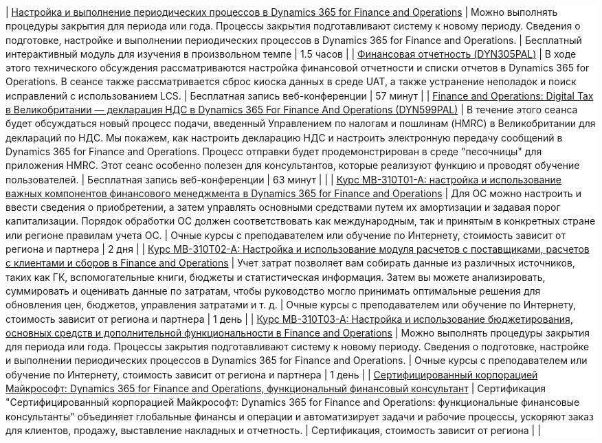 | [Настройка и выполнение периодических процессов в Dynamics 365 for Finance and Operations](https://docs.microsoft.com/en-us/learn/modules/configure-periodic-processes-d365-finance-ops/)                                                          | Можно выполнять процедуры закрытия для периода или года. Процессы закрытия подготавливают систему к новому периоду. Сведения о подготовке, настройке и выполнении периодических процессов в Dynamics 365 for Finance and Operations.                                                                                                                                                                                                                                                | Бесплатный интерактивный модуль для изучения в произвольном темпе                                                 | 1.5 часов  | 
| [Финансовая отчетность (DYN305PAL)](https://community.dynamics.com/365/b/techtalks/posts/financial-reporting-april-25-2017)                                                                                                                    | В ходе этого технического обсуждения рассматриваются настройка финансовой отчетности и списки отчетов в Dynamics 365 for Operations. В сеансе также рассматривается сброс киоска данных в среде UAT, а также устранение неполадок и поиск исправлений с использованием LCS.                                                                                                                                                                                                                                                | Бесплатная запись веб-конференции                                             | 57 минут | 
| [Finance and Operations: Digital Tax в Великобритании — декларация НДС в Dynamics 365 For Finance And Operations (DYN599PAL)](https://community.dynamics.com/365/b/techtalks/posts/finance-and-operations-uk-digital-tax-vat-declaration-in-dynamics-365) | В течение этого сеанса будет обсуждаться новый процесс подачи, введенный Управлением по налогам и пошлинам (HMRC) в Великобритании для деклараций по НДС. Мы покажем, как настроить декларацию НДС и настроить электронную передачу сообщений в Dynamics 365 for Finance and Operations. Процесс отправки будет продемонстрирован в среде "песочницы" для приложения HMRC. Этот сеанс особенно полезен для консультантов, которые реализуют функцию и проводят обучение пользователей. | Бесплатная запись веб-конференции                                             | 63 минут |         |
| [Курс MB-310T01-A: настройка и использование важных компонентов финансового менеджмента в Dynamics 365 for Finance and Operations](https://www.microsoft.com/en-us/learning/course.aspx?cid=MB-310T01)                                           | Для ОС можно настроить и ввести сведения о приобретении, а затем управлять основными средствами путем их амортизации и задавая порог капитализации. Порядок обработки ОС должен соответствовать как международным, так и принятым в конкретных стране или регионе правилам учета ОС.                                                                                                                                                        | Очные курсы с преподавателем или обучение по Интернету, стоимость зависит от региона и партнера |    2 дня  | 
| [Курс MB-310T02-A: Настройка и использование модуля расчетов с поставщиками, расчетов с клиентами и сборов в Finance and Operations](https://www.microsoft.com/en-us/learning/course.aspx?cid=MB-310T02)                                                           | Учет затрат позволяет вам собирать данные из различных источников, таких как ГК, вспомогательные книги, бюджеты и статистическая информация. Затем вы можете анализировать, суммировать и оценивать данные по затратам, чтобы руководство могло принимать оптимальные решения для обновления цен, бюджетов, управления затратами и т. д.                                                                                                                                                              | Очные курсы с преподавателем или обучение по Интернету, стоимость зависит от региона и партнера |     1 день       | 
| [Курс MB-310T03-A: Настройка и использование бюджетирования, основных средств и дополнительной функциональности в Finance and Operations](https://www.microsoft.com/en-us/learning/course.aspx?cid=MB-310T03)                                                   | Можно выполнять процедуры закрытия для периода или года. Процессы закрытия подготавливают систему к новому периоду. Сведения о подготовке, настройке и выполнении периодических процессов в Dynamics 365 for Finance and Operations.                                                                                                                                                                                                                                                | Очные курсы с преподавателем или обучение по Интернету, стоимость зависит от региона и партнера |  1 день          | 
| [Сертифицированный корпорацией Майкрософт: Dynamics 365 for Finance and Operations, функциональный финансовый консультант](https://www.microsoft.com/en-us/learning/d365-functional-consultant-financials.aspx)                                               | Сертификация "Сертифицированный корпорацией Майкрософт: Dynamics 365 for Finance and Operations: функциональные финансовые консультанты" объединяет глобальные финансы и операции и автоматизирует задачи и рабочие процессы, ускоряют заказ для клиентов, продажу, выставление накладных и отчетность.                                                                                                                                                                                                                                    | Сертификация, стоимость зависит от региона                                           |            | 